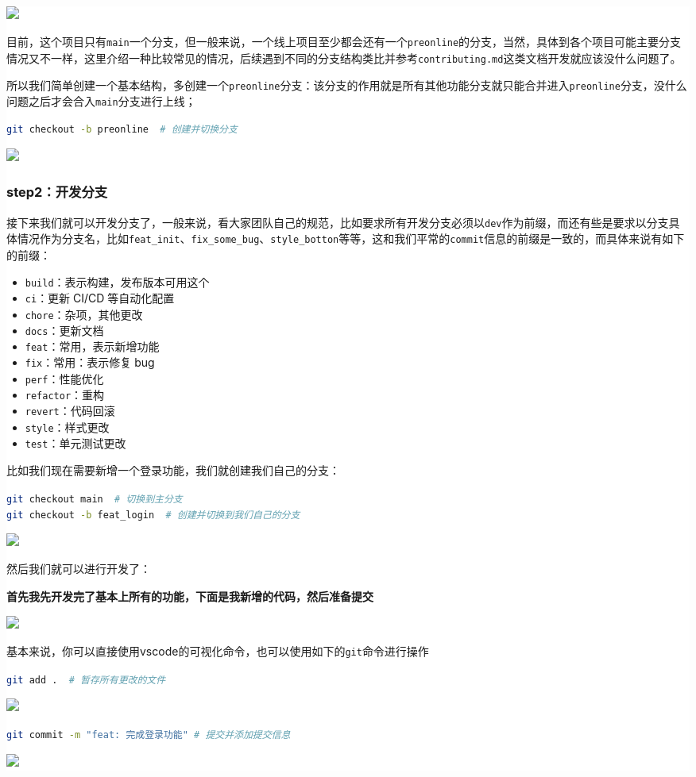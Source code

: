 ![](https://oss.justin3go.com/blogs/Pasted%20image%2020221115191425.png)

目前，这个项目只有`main`一个分支，但一般来说，一个线上项目至少都会还有一个`preonline`的分支，当然，具体到各个项目可能主要分支情况又不一样，这里介绍一种比较常见的情况，后续遇到不同的分支结构类比并参考`contributing.md`这类文档开发就应该没什么问题了。

所以我们简单创建一个基本结构，多创建一个`preonline`分支：该分支的作用就是所有其他功能分支就只能合并进入`preonline`分支，没什么问题之后才会合入`main`分支进行上线；

```sh
git checkout -b preonline  # 创建并切换分支
```

![](https://oss.justin3go.com/blogs/Pasted%20image%2020221115192356.png)

### step2：开发分支

接下来我们就可以开发分支了，一般来说，看大家团队自己的规范，比如要求所有开发分支必须以`dev`作为前缀，而还有些是要求以分支具体情况作为分支名，比如`feat_init`、`fix_some_bug`、`style_botton`等等，这和我们平常的`commit`信息的前缀是一致的，而具体来说有如下的前缀：

-   `build`：表示构建，发布版本可用这个
-   `ci`：更新 CI/CD 等自动化配置
-   `chore`：杂项，其他更改
-   `docs`：更新文档
-   `feat`：常用，表示新增功能
-   `fix`：常用：表示修复 bug
-   `perf`：性能优化
-   `refactor`：重构
-   `revert`：代码回滚
-   `style`：样式更改
-   `test`：单元测试更改

比如我们现在需要新增一个登录功能，我们就创建我们自己的分支：

```sh
git checkout main  # 切换到主分支
git checkout -b feat_login  # 创建并切换到我们自己的分支
```

![](https://oss.justin3go.com/blogs/Pasted%20image%2020221115194749.png)

然后我们就可以进行开发了：

**首先我先开发完了基本上所有的功能，下面是我新增的代码，然后准备提交**

![](https://oss.justin3go.com/blogs/Pasted%20image%2020221115195139.png)

基本来说，你可以直接使用vscode的可视化命令，也可以使用如下的`git`命令进行操作

```sh
git add .  # 暂存所有更改的文件
```
![](https://oss.justin3go.com/blogs/Pasted%20image%2020221115195322.png)

```sh
git commit -m "feat: 完成登录功能" # 提交并添加提交信息
```

![](https://oss.justin3go.com/blogs/Pasted%20image%2020221115195443.png)
